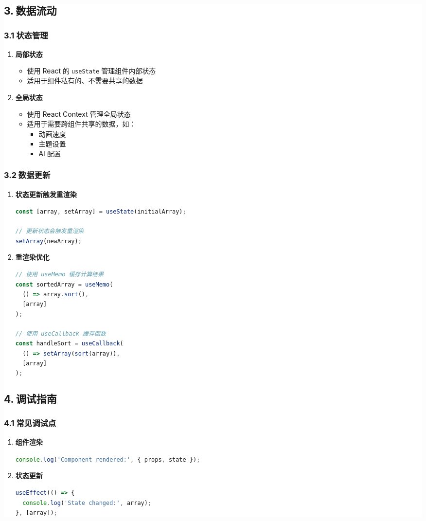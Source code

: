 ## 3. 数据流动

### 3.1 状态管理

1. **局部状态**
   - 使用 React 的 `useState` 管理组件内部状态
   - 适用于组件私有的、不需要共享的数据

2. **全局状态**
   - 使用 React Context 管理全局状态
   - 适用于需要跨组件共享的数据，如：
     - 动画速度
     - 主题设置
     - AI 配置

### 3.2 数据更新

1. **状态更新触发重渲染**
   ```typescript
   const [array, setArray] = useState(initialArray);
   
   // 更新状态会触发重渲染
   setArray(newArray);
   ```

2. **重渲染优化**
   ```typescript
   // 使用 useMemo 缓存计算结果
   const sortedArray = useMemo(
     () => array.sort(),
     [array]
   );
   
   // 使用 useCallback 缓存函数
   const handleSort = useCallback(
     () => setArray(sort(array)),
     [array]
   );
   ```

## 4. 调试指南

### 4.1 常见调试点

1. **组件渲染**
   ```typescript
   console.log('Component rendered:', { props, state });
   ```

2. **状态更新**
   ```typescript
   useEffect(() => {
     console.log('State changed:', array);
   }, [array]);
   ```
